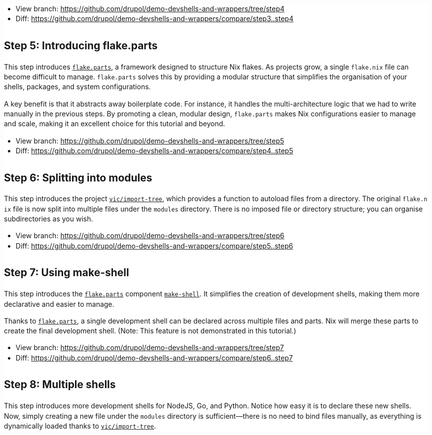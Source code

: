 - View branch: https://github.com/drupol/demo-devshells-and-wrappers/tree/step4
- Diff:
  https://github.com/drupol/demo-devshells-and-wrappers/compare/step3..step4

## Step 5: Introducing flake.parts

This step introduces [`flake.parts`], a framework designed to structure Nix
flakes. As projects grow, a single `flake.nix` file can become difficult to
manage. `flake.parts` solves this by providing a modular structure that
simplifies the organisation of your shells, packages, and system configurations.

A key benefit is that it abstracts away boilerplate code. For instance, it
handles the multi-architecture logic that we had to write manually in the
previous steps. By promoting a clean, modular design, `flake.parts` makes Nix
configurations easier to manage and scale, making it an excellent choice for
this tutorial and beyond.

- View branch: https://github.com/drupol/demo-devshells-and-wrappers/tree/step5
- Diff:
  https://github.com/drupol/demo-devshells-and-wrappers/compare/step4..step5

## Step 6: Splitting into modules

This step introduces the project [`vic/import-tree`], which provides a function
to autoload files from a directory. The original `flake.nix` file is now split
into multiple files under the `modules` directory. There is no imposed file or
directory structure; you can organise subdirectories as you wish.

- View branch: https://github.com/drupol/demo-devshells-and-wrappers/tree/step6
- Diff:
  https://github.com/drupol/demo-devshells-and-wrappers/compare/step5..step6

## Step 7: Using make-shell

This step introduces the [`flake.parts`] component [`make-shell`]. It simplifies
the creation of development shells, making them more declarative and easier to
manage.

Thanks to [`flake.parts`], a single development shell can be declared across
multiple files and parts. Nix will merge these parts to create the final
development shell. (Note: This feature is not demonstrated in this tutorial.)

- View branch: https://github.com/drupol/demo-devshells-and-wrappers/tree/step7
- Diff:
  https://github.com/drupol/demo-devshells-and-wrappers/compare/step6..step7

## Step 8: Multiple shells

This step introduces more development shells for NodeJS, Go, and Python. Notice
how easy it is to declare these new shells. Now, simply creating a new file
under the `modules` directory is sufficient—there is no need to bind files
manually, as everything is dynamically loaded thanks to [`vic/import-tree`].


[1]: https://github.com/drupol/demo-devshells-and-wrappers
[5]: https://github.com/sponsors/drupol
[Nix]: https://nixos.org/download.html
[`nixpkgs`]: https://github.com/NixOS/nixpkgs
[`flake`]: https://wiki.nixos.org/wiki/Flakes
[`flakes`]: https://wiki.nixos.org/wiki/Flakes
[`flake.parts`]: https://flake.parts
[`vic/import-tree`]: https://github.com/vic/import-tree/
[`make-shell`]: https://flake.parts/options/make-shell.html
[`treefmt-nix`]: https://treefmt.com